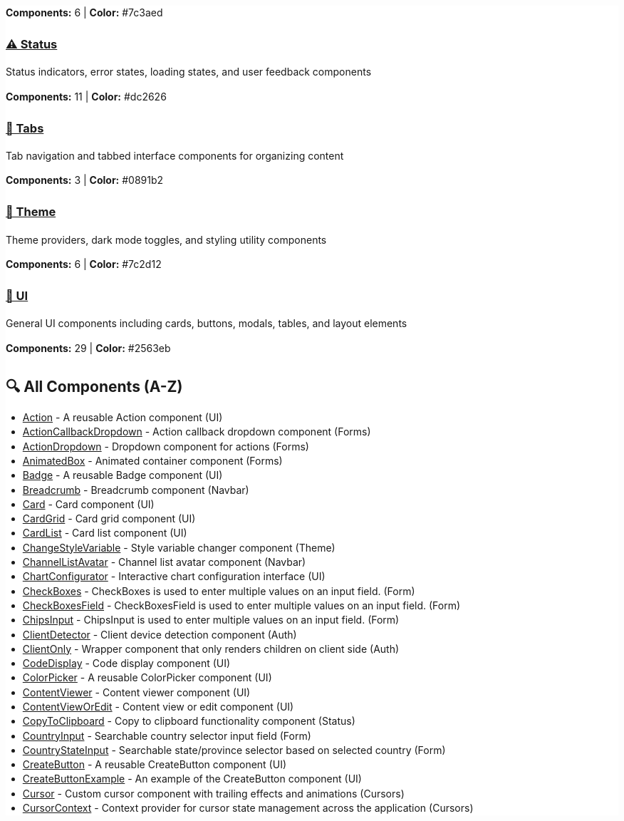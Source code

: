 **Components:** 6 | **Color:** #7c3aed

### [⚠️ Status](./categories/Status.md)
Status indicators, error states, loading states, and user feedback components

**Components:** 11 | **Color:** #dc2626

### [📑 Tabs](./categories/Tabs.md)
Tab navigation and tabbed interface components for organizing content

**Components:** 3 | **Color:** #0891b2

### [🌙 Theme](./categories/Theme.md)
Theme providers, dark mode toggles, and styling utility components

**Components:** 6 | **Color:** #7c2d12

### [🎨 UI](./categories/UI.md)
General UI components including cards, buttons, modals, tables, and layout elements

**Components:** 29 | **Color:** #2563eb

## 🔍 All Components (A-Z)

- [Action](./components/Action.md) - A reusable Action component (UI)
- [ActionCallbackDropdown](./components/ActionCallbackDropdown.md) - Action callback dropdown component (Forms)
- [ActionDropdown](./components/ActionDropdown.md) - Dropdown component for actions (Forms)
- [AnimatedBox](./components/AnimatedBox.md) - Animated container component (Forms)
- [Badge](./components/Badge.md) - A reusable Badge component (UI)
- [Breadcrumb](./components/Breadcrumb.md) - Breadcrumb component (Navbar)
- [Card](./components/Card.md) - Card component (UI)
- [CardGrid](./components/CardGrid.md) - Card grid component (UI)
- [CardList](./components/CardList.md) - Card list component (UI)
- [ChangeStyleVariable](./components/ChangeStyleVariable.md) - Style variable changer component (Theme)
- [ChannelListAvatar](./components/ChannelListAvatar.md) - Channel list avatar component (Navbar)
- [ChartConfigurator](./components/ChartConfigurator.md) - Interactive chart configuration interface (UI)
- [CheckBoxes](./components/CheckBoxes.md) - CheckBoxes is used to enter multiple values on an input field. (Form)
- [CheckBoxesField](./components/CheckBoxesField.md) - CheckBoxesField is used to enter multiple values on an input field. (Form)
- [ChipsInput](./components/ChipsInput.md) - ChipsInput is used to enter multiple values on an input field. (Form)
- [ClientDetector](./components/ClientDetector.md) - Client device detection component (Auth)
- [ClientOnly](./components/ClientOnly.md) - Wrapper component that only renders children on client side (Auth)
- [CodeDisplay](./components/CodeDisplay.md) - Code display component (UI)
- [ColorPicker](./components/ColorPicker.md) - A reusable ColorPicker component (UI)
- [ContentViewer](./components/ContentViewer.md) - Content viewer component (UI)
- [ContentViewOrEdit](./components/ContentViewOrEdit.md) - Content view or edit component (UI)
- [CopyToClipboard](./components/CopyToClipboard.md) - Copy to clipboard functionality component (Status)
- [CountryInput](./components/CountryInput.md) - Searchable country selector input field (Form)
- [CountryStateInput](./components/CountryStateInput.md) - Searchable state/province selector based on selected country (Form)
- [CreateButton](./components/CreateButton.md) - A reusable CreateButton component (UI)
- [CreateButtonExample](./components/CreateButtonExample.md) - An example of the CreateButton component (UI)
- [Cursor](./components/Cursor.md) - Custom cursor component with trailing effects and animations (Cursors)
- [CursorContext](./components/CursorContext.md) - Context provider for cursor state management across the application (Cursors)